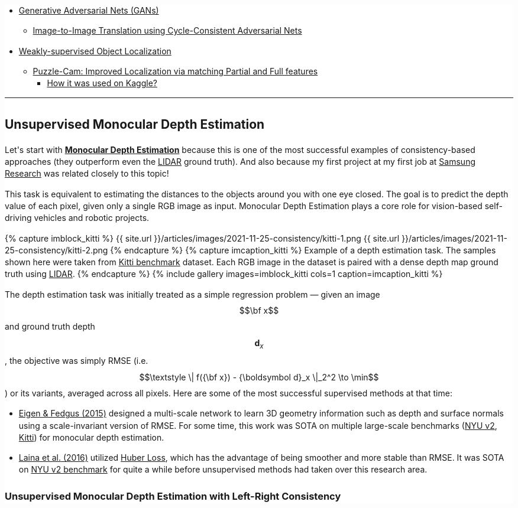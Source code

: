 * [Generative Adversarial Nets (GANs)](#gans)
  - [Image-to-Image Translation using Cycle-Consistent Adversarial Nets](#cycle-gan)

* [Weakly-supervised Object Localization](#object-localization)
  - [Puzzle-Cam: Improved Localization via matching Partial and Full features](#puzzle-cam)
    - [How it was used on Kaggle?](#)

[supervised-learning]: https://en.wikipedia.org/wiki/Supervised_learning
[bitter-lesson]: http://incompleteideas.net/IncIdeas/BitterLesson.html
[lillog-semisup-part1]: https://lilianweng.github.io/lil-log/2021/12/05/semi-supervised-learning.html#consistency-regularization



--------------------------------------------------------------------------------



<a name="monodepth"></a>
## Unsupervised Monocular Depth Estimation

Let's start with [**Monocular Depth Estimation**][pwc-depth-estimation] because this is one of the most successful examples of consistency-based approaches (they outperform even the [LIDAR][wiki-lidar] ground truth). And also because my first project at my first job at [Samsung Research][srk] was related closely to this topic!

This task is equivalent to estimating the distances to the objects around you with one eye closed. The goal is to predict the depth value of each pixel, given only a single RGB image as input. Monocular Depth Estimation plays a core role for vision-based self-driving vehicles and robotic projects.

<a name="fig-kitti"></a>
{% capture imblock_kitti %}
    {{ site.url }}/articles/images/2021-11-25-consistency/kitti-1.png
    {{ site.url }}/articles/images/2021-11-25-consistency/kitti-2.png
{% endcapture %}
{% capture imcaption_kitti %}
  Example of a depth estimation task. The samples shown here were taken from [Kitti benchmark](https://www.bing.com/search?q=kitti+dataset&cvid=7ae147e68df8445b9c264a4101dac810&aqs=edge..69i57j0l5j69i60l3.1725j0j9&FORM=ANAB01&PC=U531) dataset. Each RGB image in the dataset is paired with a dense depth map ground truth using [LIDAR](https://en.wikipedia.org/wiki/Lidar).
{% endcapture %}
{% include gallery images=imblock_kitti cols=1 caption=imcaption_kitti %}

The depth estimation task was initially treated as a simple regression problem &mdash; given an image $$\bf x$$ and ground truth depth $${\boldsymbol d}_x$$, the objective was simply RMSE (i.e. $$\textstyle \| f({\bf x}) - {\boldsymbol d}_x \|_2^2 \to \min$$) or its variants, averaged across all pixels. Here are some of the most successful supervised methods at that time:

* [Eigen & Fedgus (2015)][depth_eigen2015] designed a multi-scale network to learn 3D geometry information such as depth and surface normals using a scale-invariant version of RMSE. For some time, this work was SOTA on multiple large-scale benchmarks ([NYU v2][pwc-nyu-v2], [Kitti][pwc-kitti]) for monocular depth estimation.

* [Laina et al. (2016)][depth_laina2016] utilized [Huber Loss][huber-loss], which has the advantage of being smoother and more stable than RMSE. It was SOTA on [NYU v2 benchmark][pwc-nyu-v2] for quite a while before unsupervised methods had taken over this research area.



<a name="left-right-consistency"></a>
### Unsupervised Monocular Depth Estimation with Left-Right Consistency


[srk]: https://research.samsung.com/srk
[wiki-lidar]: https://en.wikipedia.org/wiki/Lidar
[pwc-depth-estimation]: https://paperswithcode.com/task/depth-estimation
[pwc-surface-normal-estimation]: https://paperswithcode.com/task/surface-normals-estimation
[huber-loss]: https://en.wikipedia.org/wiki/Huber_loss
[pwc-nyu-v2]: https://paperswithcode.com/dataset/nyuv2
[pwc-kitti]: https://paperswithcode.com/dataset/kitti
[depth_godard2017-video]: https://www.youtube.com/watch?v=go3H2gU-Zck
[calibrated-cam]: https://www.mathworks.com/help/vision/ug/camera-calibration.html
[what-is-disparity]: https://stackoverflow.com/questions/7337323/what-is-the-definition-of-a-disparity-map
[ssim]: https://scikit-image.org/docs/dev/auto_examples/transform/plot_ssim.html
[kitti-depth-unsup-benchmark]: https://paperswithcode.com/sota/monocular-depth-estimation-on-kitti-eigen-1
[cam-matrix]: https://en.wikipedia.org/wiki/Camera_matrix
[goodfellow2014]: https://arxiv.org/abs/1406.2661
[gradcam]: https://arxiv.org/abs/1610.02391
[depth_eigen2015]: https://cs.nyu.edu/~deigen/dnl/dnl_iccv15.pdf
[depth_laina2016]: https://arxiv.org/abs/1606.00373v2
[depth_godard2017]: http://visual.cs.ucl.ac.uk/pubs/monoDepth/
[depth_zhao2021]: https://arxiv.org/abs/2107.13137
[depth_shu2020]: https://arxiv.org/abs/2007.10603v1
[cyclegan]: https://arxiv.org/abs/1703.10593
[puzzle-cam]: https://arxiv.org/abs/2101.11253